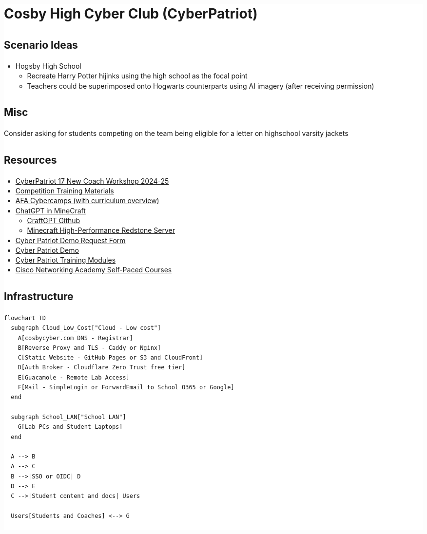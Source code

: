 # Cosby High Cyber Club (CyberPatriot)

## Scenario Ideas

- Hogsby High School
  - Recreate Harry Potter hijinks using the high school as the focal point
  - Teachers could be superimposed onto Hogwarts counterparts using AI imagery (after receiving permission)

## Misc

Consider asking for students competing on the team being eligible for a letter on highschool varsity jackets

## Resources

- [CyberPatriot 17 New Coach Workshop 2024-25](https://www.youtube.com/watch?v=OFff50XGNJI)
- [Competition Training Materials](https://www.uscyberpatriot.org/competition/training-materials)
- [AFA Cybercamps (with curriculum overview)](https://www.uscyberpatriot.org/afa-cybercamps/overview)
- [ChatGPT in MineCraft](https://www.youtube.com/watch?v=VaeI9YgE1o8)
  - [CraftGPT Github](https://github.com/sammyuri/craftgpt)
  - [Minecraft High-Performance Redstone Server](https://github.com/MCHPR/MCHPRS)
- [Cyber Patriot Demo Request Form](https://forms.gle/PTibjP2fzZEBNT199)
- [Cyber Patriot Demo](https://cp-demos.s3.amazonaws.com/CyberPatriot%2BInteractive%2BDemonstration%2B26%2BApril%2B2021+(2).zip)
- [Cyber Patriot Training Modules](https://www.uscyberpatriot.org/Pages/Competition/Training-Modules.aspx)
- [Cisco Networking Academy Self-Paced Courses](https://www.uscyberpatriot.org/Pages/Announcements/Cisco_Netacad_Courses.aspx)

## Infrastructure

```mermaid
flowchart TD
  subgraph Cloud_Low_Cost["Cloud - Low cost"]
    A[cosbycyber.com DNS - Registrar]
    B[Reverse Proxy and TLS - Caddy or Nginx]
    C[Static Website - GitHub Pages or S3 and CloudFront]
    D[Auth Broker - Cloudflare Zero Trust free tier]
    E[Guacamole - Remote Lab Access]
    F[Mail - SimpleLogin or ForwardEmail to School O365 or Google]
  end

  subgraph School_LAN["School LAN"]
    G[Lab PCs and Student Laptops]
  end

  A --> B
  A --> C
  B -->|SSO or OIDC| D
  D --> E
  C -->|Student content and docs| Users

  Users[Students and Coaches] <--> G


```
